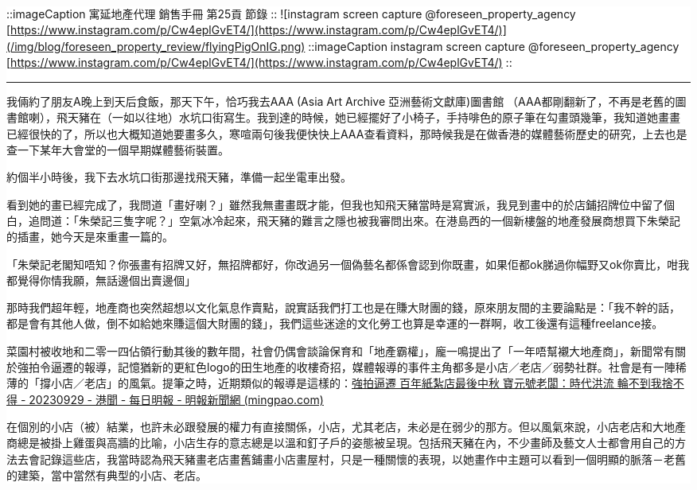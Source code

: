 ::imageCaption
寓延地產代理 銷售手冊 第25貢 節錄
::
![instagram screen capture @foreseen_property_agency [https://www.instagram.com/p/Cw4eplGvET4/](https://www.instagram.com/p/Cw4eplGvET4/)](/img/blog/foreseen_property_review/flyingPigOnIG.png)
::imageCaption
instagram screen capture @foreseen_property_agency [https://www.instagram.com/p/Cw4eplGvET4/](https://www.instagram.com/p/Cw4eplGvET4/)
::

---  

我倆約了朋友A晚上到天后食飯，那天下午，恰巧我去AAA (Asia Art Archive 亞洲藝術文獻庫)圗書館 （AAA都剛翻新了，不再是老舊的圖書館喇），飛天豬在（一如以往地）水坑口街寫生。我到達的時候，她已經擺好了小椅子，手持啡色的原子筆在勾畫頭幾筆，我知道她畫畫已經很快的了，所以也大概知道她要畫多久，寒喧兩句後我便快快上AAA查看資料，那時候我是在做香港的媒體藝術歷史的研究，上去也是查一下某年大會堂的一個早期媒體藝術裝置。


約個半小時後，我下去水坑口街那邊找飛天豬，準備一起坐電車出發。

看到她的畫已經完成了，我問道「畫好喇？」雖然我無畫畫既才能，但我也知飛天豬當時是寫實派，我見到畫中的於店鋪招牌位中留了個白，追問道：「朱榮記三隻字呢？」空氣冰冷起來，飛天豬的難言之隱也被我審問出來。在港島西的一個新樓盤的地產發展商想買下朱榮記的插畫，她今天是來重畫一篇的。

「朱榮記老閣知唔知？你張畫有招牌又好，無招牌都好，你改過另一個偽藝名都係會認到你既畫，如果佢都ok䏲過你幅野又ok你賣比，咁我都覺得你情我願，無話邊個出賣邊個」

那時我們超年輕，地產商也突然超想以文化氣息作賣點，說實話我們打工也是在賺大財團的錢，原來朋友間的主要論點是：「我不幹的話，都是會有其他人做，倒不如給她來賺這個大財團的錢」，我們這些迷途的文化勞工也算是幸運的一群啊，收工後還有這種freelance接。

菜園村被收地和二零一四佔領行動其後的數年間，社會仍偶會談論保育和「地產霸權」，龐一鳴提出了「一年唔幫襯大地產商」，新聞常有關於強拍令逼遷的報導，記憶猶新的更紅色logo的田生地產的收樓奇招，媒體報導的事件主角都多是小店／老店／弱勢社群。社會是有一陣稀薄的「撐小店／老店」的風氣。提筆之時，近期類似的報導是這樣的：[強拍逼遷 百年紙紮店最後中秋 寶元號老闆：時代洪流 輪不到我捨不得 - 20230929 - 港聞 - 每日明報 - 明報新聞網 (mingpao.com)](https://news.mingpao.com/pns/%E6%B8%AF%E8%81%9E/article/20230929/s00002/1695925751386/%E5%BC%B7%E6%8B%8D%E9%80%BC%E9%81%B7-%E7%99%BE%E5%B9%B4%E7%B4%99%E7%B4%AE%E5%BA%97%E6%9C%80%E5%BE%8C%E4%B8%AD%E7%A7%8B-%E5%AF%B6%E5%85%83%E8%99%9F%E8%80%81%E9%97%86-%E6%99%82%E4%BB%A3%E6%B4%AA%E6%B5%81-%E8%BC%AA%E4%B8%8D%E5%88%B0%E6%88%91%E6%8D%A8%E4%B8%8D%E5%BE%97)

在個別的小店（被）結業，也許未必跟發展的權力有直接關係，小店，尤其老店，未必是在弱少的那方。但以風氣來說，小店老店和大地產商總是被掛上雞蛋與高牆的比喻，小店生存的意志總是以溫和釘子戶的姿態被呈現。包括飛天豬在內，不少畫師及藝文人士都會用自己的方法去會記錄這些店，我當時認為飛天豬畫老店畫舊鋪畫小店畫屋村，只是一種關懷的表現，以她畫作中主題可以看到一個明顯的脈落－老舊的建築，當中當然有典型的小店、老店。
